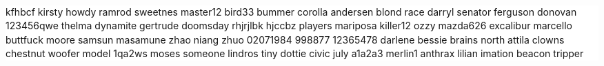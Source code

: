 kfhbcf
kirsty
howdy
ramrod
sweetnes
master12
bird33
bummer
corolla
andersen
blond
race
darryl
senator
ferguson
donovan
123456qwe
thelma
dynamite
gertrude
doomsday
rhjrjlbk
hjccbz
players
mariposa
killer12
ozzy
mazda626
excalibur
marcello
buttfuck
moore
samsun
masamune
zhao
niang
zhuo
02071984
998877
12365478
darlene
bessie
brains
north
attila
clowns
chestnut
woofer
model
1qa2ws
moses
someone
lindros
tiny
dottie
civic
july
a1a2a3
merlin1
anthrax
lilian
imation
beacon
tripper